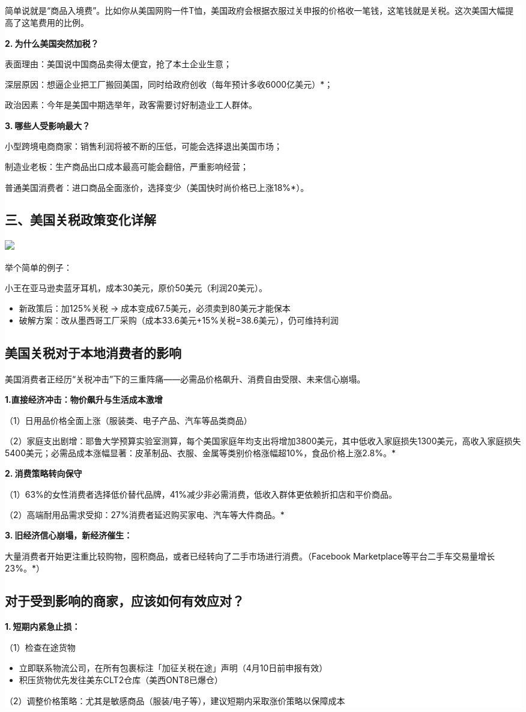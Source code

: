 简单说就是“商品入境费”。比如你从美国网购一件T恤，美国政府会根据衣服过关申报的价格收一笔钱，这笔钱就是关税。这次美国大幅提高了这笔费用的比例。

**2\. 为什么美国突然加税？**

表面理由：美国说中国商品卖得太便宜，抢了本土企业生意；

深层原因：想逼企业把工厂搬回美国，同时给政府创收（每年预计多收6000亿美元）\*；

政治因素：今年是美国中期选举年，政客需要讨好制造业工人群体。

**3\. 哪些人受影响最大？**

小型跨境电商商家：销售利润将被不断的压低，可能会选择退出美国市场；

制造业老板：生产商品出口成本最高可能会翻倍，严重影响经营；

普通美国消费者：进口商品全面涨价，选择变少（美国快时尚价格已上涨18%\*）。

## 三、美国关税政策变化详解

![](https://image.woshipm.com/2025/04/11/ae4f82e2-16b2-11f0-b4f1-00163e09d72f.png)

举个简单的例子：

小王在亚马逊卖蓝牙耳机，成本30美元，原价50美元（利润20美元）。

*   新政策后：加125%关税 → 成本变成67.5美元，必须卖到80美元才能保本
*   破解方案：改从墨西哥工厂采购（成本33.6美元+15%关税=38.6美元），仍可维持利润

## 美国关税对于本地消费者的影响

美国消费者正经历“关税冲击”下的三重阵痛——必需品价格飙升、消费自由受限、未来信心崩塌。

**1.直接经济冲击：物价飙升与生活成本激增**

（1）日用品价格全面上涨（服装类、电子产品、汽车等品类商品）

（2）家庭支出剧增：耶鲁大学预算实验室测算，每个美国家庭年均支出将增加3800美元，其中低收入家庭损失1300美元，高收入家庭损失5400美元；必需品成本涨幅显著：皮革制品、衣服、金属等类别价格涨幅超10%，食品价格上涨2.8%。\*

**2\. 消费策略转向保守**

（1）63%的女性消费者选择低价替代品牌，41%减少非必需消费，低收入群体更依赖折扣店和平价商品。

（2）高端耐用品需求受抑：27%消费者延迟购买家电、汽车等大件商品。\*

**3\. 旧经济信心崩塌，新经济催生：**

大量消费者开始更注重比较购物，囤积商品，或者已经转向了二手市场进行消费。（Facebook Marketplace等平台二手车交易量增长23%。\*）

## 对于受到影响的商家，应该如何有效应对？

**1\. 短期内紧急止损：**

（1）检查在途货物

*   立即联系物流公司，在所有包裹标注「加征关税在途」声明（4月10日前申报有效）
*   积压货物优先发往美东CLT2仓库（美西ONT8已爆仓）

（2）调整价格策略：尤其是敏感商品（服装/电子等），建议短期内采取涨价策略以保障成本
